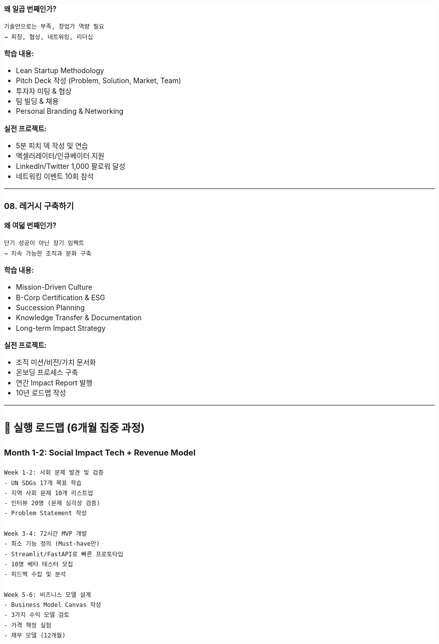 **왜 일곱 번째인가?**
```
기술만으로는 부족, 창업가 역량 필요
→ 피칭, 협상, 네트워킹, 리더십
```

**학습 내용:**
- Lean Startup Methodology
- Pitch Deck 작성 (Problem, Solution, Market, Team)
- 투자자 미팅 & 협상
- 팀 빌딩 & 채용
- Personal Branding & Networking

**실전 프로젝트:**
- 5분 피치 덱 작성 및 연습
- 액셀러레이터/인큐베이터 지원
- LinkedIn/Twitter 1,000 팔로워 달성
- 네트워킹 이벤트 10회 참석

---

### 08. 레거시 구축하기

**왜 여덟 번째인가?**
```
단기 성공이 아닌 장기 임팩트
→ 지속 가능한 조직과 문화 구축
```

**학습 내용:**
- Mission-Driven Culture
- B-Corp Certification & ESG
- Succession Planning
- Knowledge Transfer & Documentation
- Long-term Impact Strategy

**실전 프로젝트:**
- 조직 미션/비전/가치 문서화
- 온보딩 프로세스 구축
- 연간 Impact Report 발행
- 10년 로드맵 작성

---

## 🚀 실행 로드맵 (6개월 집중 과정)

### Month 1-2: Social Impact Tech + Revenue Model
```
Week 1-2: 사회 문제 발견 및 검증
- UN SDGs 17개 목표 학습
- 지역 사회 문제 10개 리스트업
- 인터뷰 20명 (문제 심각성 검증)
- Problem Statement 작성

Week 3-4: 72시간 MVP 개발
- 최소 기능 정의 (Must-have만)
- Streamlit/FastAPI로 빠른 프로토타입
- 10명 베타 테스터 모집
- 피드백 수집 및 분석

Week 5-6: 비즈니스 모델 설계
- Business Model Canvas 작성
- 3가지 수익 모델 검토
- 가격 책정 실험
- 재무 모델 (12개월)

```